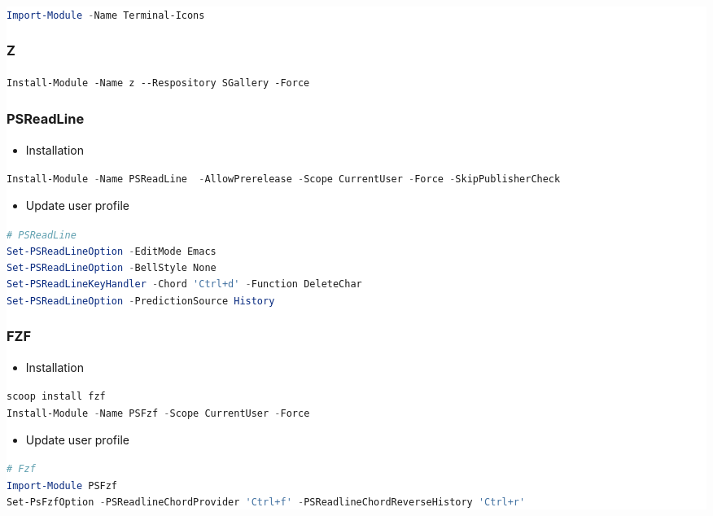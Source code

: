 ```powershell
Import-Module -Name Terminal-Icons
```

### Z

```
Install-Module -Name z --Respository SGallery -Force
```

### PSReadLine

- Installation


```powershell
Install-Module -Name PSReadLine  -AllowPrerelease -Scope CurrentUser -Force -SkipPublisherCheck
```

- Update user profile

```powershell
# PSReadLine
Set-PSReadLineOption -EditMode Emacs
Set-PSReadLineOption -BellStyle None
Set-PSReadLineKeyHandler -Chord 'Ctrl+d' -Function DeleteChar
Set-PSReadLineOption -PredictionSource History
```

### FZF

- Installation

```powershell
scoop install fzf
Install-Module -Name PSFzf -Scope CurrentUser -Force
```

- Update user profile

```powershell
# Fzf
Import-Module PSFzf
Set-PsFzfOption -PSReadlineChordProvider 'Ctrl+f' -PSReadlineChordReverseHistory 'Ctrl+r'
```


